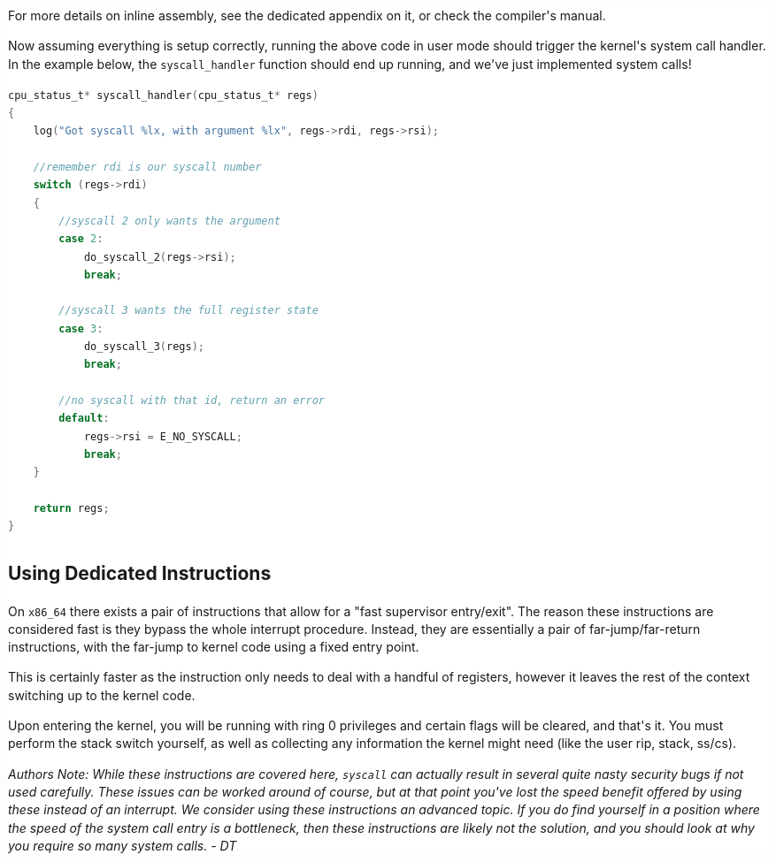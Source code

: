 For more details on inline assembly, see the dedicated appendix on it, or check the compiler's manual.

Now assuming everything is setup correctly, running the above code in user mode should trigger the kernel's system call handler. In the example below, the `syscall_handler` function should end up running, and we've just implemented system calls!

```c
cpu_status_t* syscall_handler(cpu_status_t* regs)
{
    log("Got syscall %lx, with argument %lx", regs->rdi, regs->rsi);

    //remember rdi is our syscall number
    switch (regs->rdi)
    {
        //syscall 2 only wants the argument
        case 2:
            do_syscall_2(regs->rsi);
            break;

        //syscall 3 wants the full register state
        case 3:
            do_syscall_3(regs);
            break;

        //no syscall with that id, return an error
        default:
            regs->rsi = E_NO_SYSCALL;
            break;
    }

    return regs;
}
```

## Using Dedicated Instructions

On `x86_64` there exists a pair of instructions that allow for a "fast supervisor entry/exit". The reason these instructions are considered fast is they bypass the whole interrupt procedure. Instead, they are essentially a pair of far-jump/far-return instructions, with the far-jump to kernel code using a fixed entry point.

This is certainly faster as the instruction only needs to deal with a handful of registers, however it leaves the rest of the context switching up to the kernel code.

Upon entering the kernel, you will be running with ring 0 privileges and certain flags will be cleared, and that's it. You must perform the stack switch yourself, as well as collecting any information the kernel might need (like the user rip, stack, ss/cs).

*Authors Note: While these instructions are covered here, `syscall` can actually result in several quite nasty security bugs if not used carefully. These issues can be worked around of course, but at that point you've lost the speed benefit offered by using these instead of an interrupt. We consider using these instructions an advanced topic. If you do find yourself in a position where the speed of the system call entry is a bottleneck, then these instructions are likely not the solution, and you should look at why you require so many system calls. - DT*
